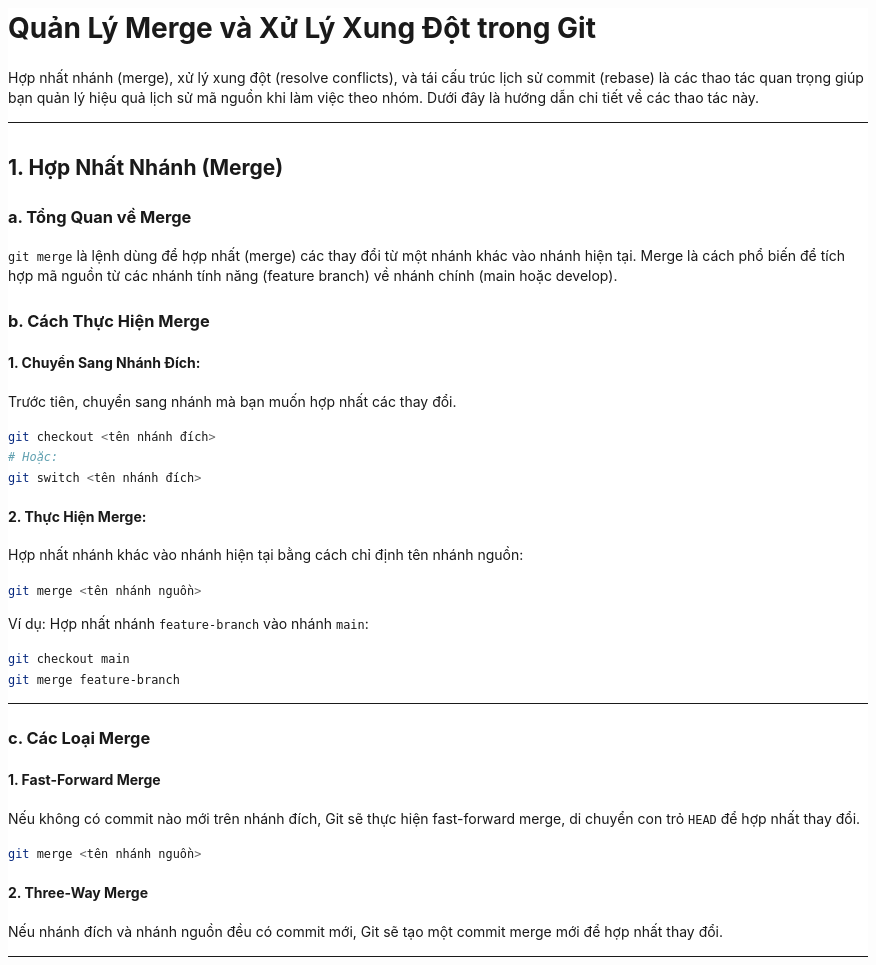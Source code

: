 # Quản Lý Merge và Xử Lý Xung Đột trong Git  

Hợp nhất nhánh (merge), xử lý xung đột (resolve conflicts), và tái cấu trúc lịch sử commit (rebase) là các thao tác quan trọng giúp bạn quản lý hiệu quả lịch sử mã nguồn khi làm việc theo nhóm. Dưới đây là hướng dẫn chi tiết về các thao tác này.  

---

## 1. **Hợp Nhất Nhánh (Merge)**  

### a. **Tổng Quan về Merge**  
`git merge` là lệnh dùng để hợp nhất (merge) các thay đổi từ một nhánh khác vào nhánh hiện tại. Merge là cách phổ biến để tích hợp mã nguồn từ các nhánh tính năng (feature branch) về nhánh chính (main hoặc develop).  

### b. **Cách Thực Hiện Merge**  

#### 1. Chuyển Sang Nhánh Đích:  
Trước tiên, chuyển sang nhánh mà bạn muốn hợp nhất các thay đổi.  

```bash  
git checkout <tên nhánh đích>
# Hoặc:
git switch <tên nhánh đích>
```  

#### 2. Thực Hiện Merge:  
Hợp nhất nhánh khác vào nhánh hiện tại bằng cách chỉ định tên nhánh nguồn:  

```bash  
git merge <tên nhánh nguồn>
```  

Ví dụ: Hợp nhất nhánh `feature-branch` vào nhánh `main`:  

```bash  
git checkout main  
git merge feature-branch  
```  

---

### c. **Các Loại Merge**  

#### 1. **Fast-Forward Merge**  
Nếu không có commit nào mới trên nhánh đích, Git sẽ thực hiện fast-forward merge, di chuyển con trỏ `HEAD` để hợp nhất thay đổi.  

```bash  
git merge <tên nhánh nguồn>
```  

#### 2. **Three-Way Merge**  
Nếu nhánh đích và nhánh nguồn đều có commit mới, Git sẽ tạo một commit merge mới để hợp nhất thay đổi.  

---